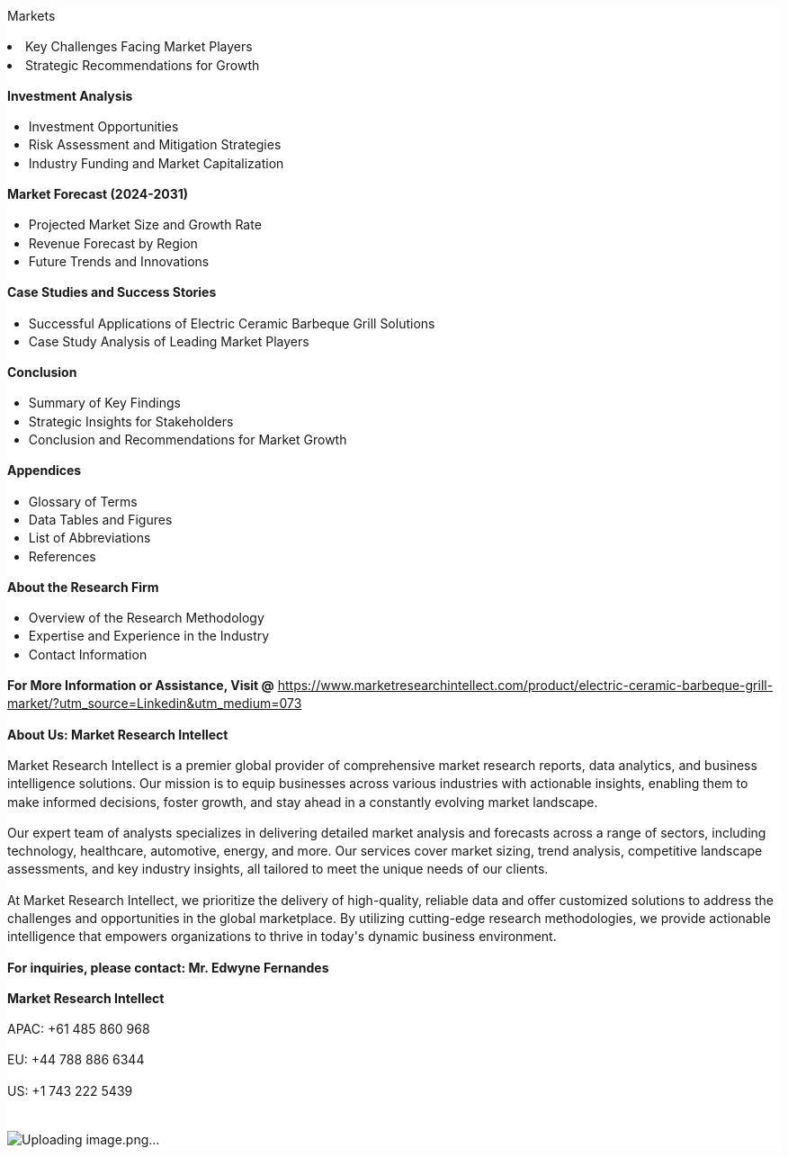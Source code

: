 Markets</li><li>Key Challenges Facing Market Players</li><li>Strategic Recommendations for Growth</li></ul><p><strong>Investment Analysis</strong></p><ul><li>Investment Opportunities</li><li>Risk Assessment and Mitigation Strategies</li><li>Industry Funding and Market Capitalization</li></ul><p><strong>Market Forecast (2024-2031)</strong></p><ul><li>Projected Market Size and Growth Rate</li><li>Revenue Forecast by Region</li><li>Future Trends and Innovations</li></ul><p><strong>Case Studies and Success Stories</strong></p><ul><li>Successful Applications of Electric Ceramic Barbeque Grill Solutions</li><li>Case Study Analysis of Leading Market Players</li></ul><p><strong>Conclusion</strong></p><ul><li>Summary of Key Findings</li><li>Strategic Insights for Stakeholders</li><li>Conclusion and Recommendations for Market Growth</li></ul><p><strong>Appendices</strong></p><ul><li>Glossary of Terms</li><li>Data Tables and Figures</li><li>List of Abbreviations</li><li>References</li></ul><p><strong>About the Research Firm</strong></p><ul><li>Overview of the Research Methodology</li><li>Expertise and Experience in the Industry</li><li>Contact Information</li></ul></div><div class="article-main__content" data-test-id="publishing-text-block"><p><span class="font-[700]"><strong>For More Information or Assistance, Visit @</strong>&nbsp;<a href="https://www.marketresearchintellect.com/product/electric-ceramic-barbeque-grill-market/?utm_source=Linkedin&utm_medium=073">https://www.marketresearchintellect.com/product/electric-ceramic-barbeque-grill-market/?utm_source=Linkedin&utm_medium=073</a></span></p><p><strong>About Us: Market Research Intellect</strong></p><p>Market Research Intellect is a premier global provider of comprehensive market research reports, data analytics, and business intelligence solutions. Our mission is to equip businesses across various industries with actionable insights, enabling them to make informed decisions, foster growth, and stay ahead in a constantly evolving market landscape.</p><p>Our expert team of analysts specializes in delivering detailed market analysis and forecasts across a range of sectors, including technology, healthcare, automotive, energy, and more. Our services cover market sizing, trend analysis, competitive landscape assessments, and key industry insights, all tailored to meet the unique needs of our clients.</p><p>At Market Research Intellect, we prioritize the delivery of high-quality, reliable data and offer customized solutions to address the challenges and opportunities in the global marketplace. By utilizing cutting-edge research methodologies, we provide actionable intelligence that empowers organizations to thrive in today's dynamic business environment.</p><p><strong>For inquiries, please contact: Mr. Edwyne Fernandes</strong></p><p><strong>Market Research Intellect</strong></p><p>APAC: +61 485 860 968</p><p>EU: +44 788 886 6344</p><p>US: +1 743 222 5439</p></div><div class="article-main__content" data-test-id="publishing-text-block">&nbsp;</div>
![Uploading image.png…]()
